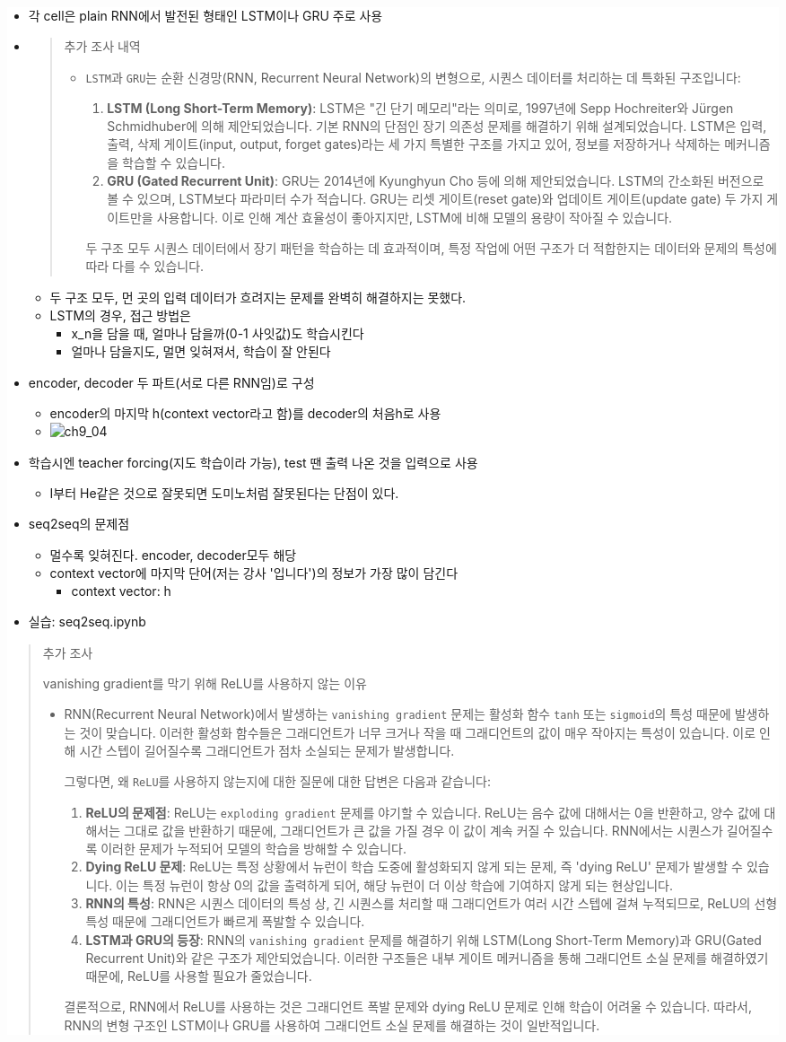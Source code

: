   - 각 cell은 plain RNN에서 발전된 형태인 LSTM이나 GRU 주로 사용

  - > 추가 조사 내역
    >
    > - `LSTM`과 `GRU`는 순환 신경망(RNN, Recurrent Neural Network)의 변형으로, 시퀀스 데이터를 처리하는 데 특화된 구조입니다:
    >
    >   1. **LSTM (Long Short-Term Memory)**: LSTM은 "긴 단기 메모리"라는 의미로, 1997년에 Sepp Hochreiter와 Jürgen Schmidhuber에 의해 제안되었습니다. 기본 RNN의 단점인 장기 의존성 문제를 해결하기 위해 설계되었습니다. LSTM은 입력, 출력, 삭제 게이트(input, output, forget gates)라는 세 가지 특별한 구조를 가지고 있어, 정보를 저장하거나 삭제하는 메커니즘을 학습할 수 있습니다.
    >   2. **GRU (Gated Recurrent Unit)**: GRU는 2014년에 Kyunghyun Cho 등에 의해 제안되었습니다. LSTM의 간소화된 버전으로 볼 수 있으며, LSTM보다 파라미터 수가 적습니다. GRU는 리셋 게이트(reset gate)와 업데이트 게이트(update gate) 두 가지 게이트만을 사용합니다. 이로 인해 계산 효율성이 좋아지지만, LSTM에 비해 모델의 용량이 작아질 수 있습니다.
    >
    >   두 구조 모두 시퀀스 데이터에서 장기 패턴을 학습하는 데 효과적이며, 특정 작업에 어떤 구조가 더 적합한지는 데이터와 문제의 특성에 따라 다를 수 있습니다.

    - 두 구조 모두, 먼 곳의 입력 데이터가 흐려지는 문제를 완벽히 해결하지는 못했다.
    - LSTM의 경우, 접근 방법은
      - x_n을 담을 때, 얼마나 담을까(0-1 사잇값)도 학습시킨다
      - 얼마나 담을지도, 멀면 잊혀져서, 학습이 잘 안된다

  - encoder, decoder 두 파트(서로 다른 RNN임)로 구성

    - encoder의 마지막 h(context vector라고 함)를 decoder의 처음h로 사용
    - ![ch9_04]({{site.url}}\images\2023-09-20-AI-Deep-Dive-Ch9-01\ch9_04.png)

  - 학습시엔 teacher forcing(지도 학습이라 가능), test 땐 출력 나온 것을 입력으로 사용

    - I부터 He같은 것으로 잘못되면 도미노처럼 잘못된다는 단점이 있다.

  - seq2seq의 문제점

    - 멀수록 잊혀진다. encoder, decoder모두 해당
    - context vector에 마지막 단어(저는 강사 '입니다')의 정보가 가장 많이 담긴다
      - context vector: h

  - 실습: seq2seq.ipynb

> 추가 조사
>
> vanishing gradient를 막기 위해 ReLU를 사용하지 않는 이유
>
> - RNN(Recurrent Neural Network)에서 발생하는 `vanishing gradient` 문제는 활성화 함수 `tanh` 또는 `sigmoid`의 특성 때문에 발생하는 것이 맞습니다. 이러한 활성화 함수들은 그래디언트가 너무 크거나 작을 때 그래디언트의 값이 매우 작아지는 특성이 있습니다. 이로 인해 시간 스텝이 길어질수록 그래디언트가 점차 소실되는 문제가 발생합니다.
>
>   그렇다면, 왜 `ReLU`를 사용하지 않는지에 대한 질문에 대한 답변은 다음과 같습니다:
>
>   1. **ReLU의 문제점**: ReLU는 `exploding gradient` 문제를 야기할 수 있습니다. ReLU는 음수 값에 대해서는 0을 반환하고, 양수 값에 대해서는 그대로 값을 반환하기 때문에, 그래디언트가 큰 값을 가질 경우 이 값이 계속 커질 수 있습니다. RNN에서는 시퀀스가 길어질수록 이러한 문제가 누적되어 모델의 학습을 방해할 수 있습니다.
>   2. **Dying ReLU 문제**: ReLU는 특정 상황에서 뉴런이 학습 도중에 활성화되지 않게 되는 문제, 즉 'dying ReLU' 문제가 발생할 수 있습니다. 이는 특정 뉴런이 항상 0의 값을 출력하게 되어, 해당 뉴런이 더 이상 학습에 기여하지 않게 되는 현상입니다.
>   3. **RNN의 특성**: RNN은 시퀀스 데이터의 특성 상, 긴 시퀀스를 처리할 때 그래디언트가 여러 시간 스텝에 걸쳐 누적되므로, ReLU의 선형 특성 때문에 그래디언트가 빠르게 폭발할 수 있습니다.
>   4. **LSTM과 GRU의 등장**: RNN의 `vanishing gradient` 문제를 해결하기 위해 LSTM(Long Short-Term Memory)과 GRU(Gated Recurrent Unit)와 같은 구조가 제안되었습니다. 이러한 구조들은 내부 게이트 메커니즘을 통해 그래디언트 소실 문제를 해결하였기 때문에, ReLU를 사용할 필요가 줄었습니다.
>
>   결론적으로, RNN에서 ReLU를 사용하는 것은 그래디언트 폭발 문제와 dying ReLU 문제로 인해 학습이 어려울 수 있습니다. 따라서, RNN의 변형 구조인 LSTM이나 GRU를 사용하여 그래디언트 소실 문제를 해결하는 것이 일반적입니다.
